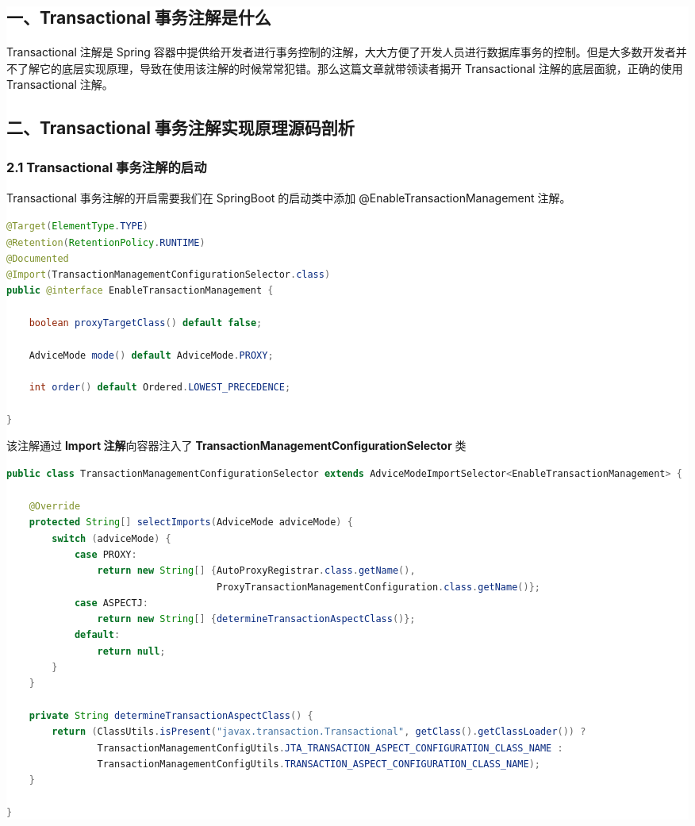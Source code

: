 ## 一、Transactional 事务注解是什么
Transactional 注解是 Spring 容器中提供给开发者进行事务控制的注解，大大方便了开发人员进行数据库事务的控制。但是大多数开发者并不了解它的底层实现原理，导致在使用该注解的时候常常犯错。那么这篇文章就带领读者揭开 Transactional 注解的底层面貌，正确的使用 Transactional 注解。
## 二、Transactional 事务注解实现原理源码剖析
### 2.1 Transactional 事务注解的启动
Transactional 事务注解的开启需要我们在 SpringBoot 的启动类中添加 @EnableTransactionManagement 注解。
```java
@Target(ElementType.TYPE)
@Retention(RetentionPolicy.RUNTIME)
@Documented
@Import(TransactionManagementConfigurationSelector.class)
public @interface EnableTransactionManagement {

    boolean proxyTargetClass() default false;

    AdviceMode mode() default AdviceMode.PROXY;

    int order() default Ordered.LOWEST_PRECEDENCE;

}
```
该注解通过 **Import 注解**向容器注入了 **TransactionManagementConfigurationSelector** 类
```java
public class TransactionManagementConfigurationSelector extends AdviceModeImportSelector<EnableTransactionManagement> {

    @Override
    protected String[] selectImports(AdviceMode adviceMode) {
        switch (adviceMode) {
            case PROXY:
                return new String[] {AutoProxyRegistrar.class.getName(),
                                     ProxyTransactionManagementConfiguration.class.getName()};
            case ASPECTJ:
                return new String[] {determineTransactionAspectClass()};
            default:
                return null;
        }
    }

    private String determineTransactionAspectClass() {
        return (ClassUtils.isPresent("javax.transaction.Transactional", getClass().getClassLoader()) ?
                TransactionManagementConfigUtils.JTA_TRANSACTION_ASPECT_CONFIGURATION_CLASS_NAME :
                TransactionManagementConfigUtils.TRANSACTION_ASPECT_CONFIGURATION_CLASS_NAME);
    }

}
```

